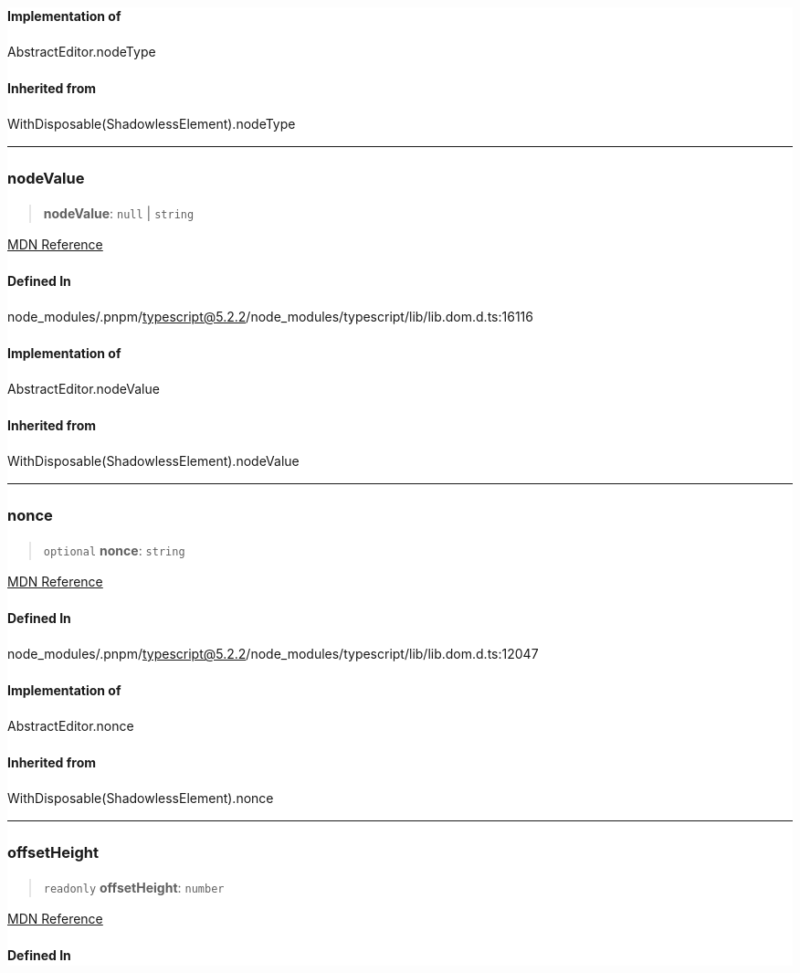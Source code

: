 #### Implementation of

AbstractEditor.nodeType

#### Inherited from

WithDisposable(ShadowlessElement).nodeType

***

### nodeValue

> **nodeValue**: `null` \| `string`

[MDN Reference](https://developer.mozilla.org/docs/Web/API/Node/nodeValue)

#### Defined In

node\_modules/.pnpm/typescript@5.2.2/node\_modules/typescript/lib/lib.dom.d.ts:16116

#### Implementation of

AbstractEditor.nodeValue

#### Inherited from

WithDisposable(ShadowlessElement).nodeValue

***

### nonce

> `optional` **nonce**: `string`

[MDN Reference](https://developer.mozilla.org/docs/Web/API/HTMLElement/nonce)

#### Defined In

node\_modules/.pnpm/typescript@5.2.2/node\_modules/typescript/lib/lib.dom.d.ts:12047

#### Implementation of

AbstractEditor.nonce

#### Inherited from

WithDisposable(ShadowlessElement).nonce

***

### offsetHeight

> `readonly` **offsetHeight**: `number`

[MDN Reference](https://developer.mozilla.org/docs/Web/API/HTMLElement/offsetHeight)

#### Defined In
